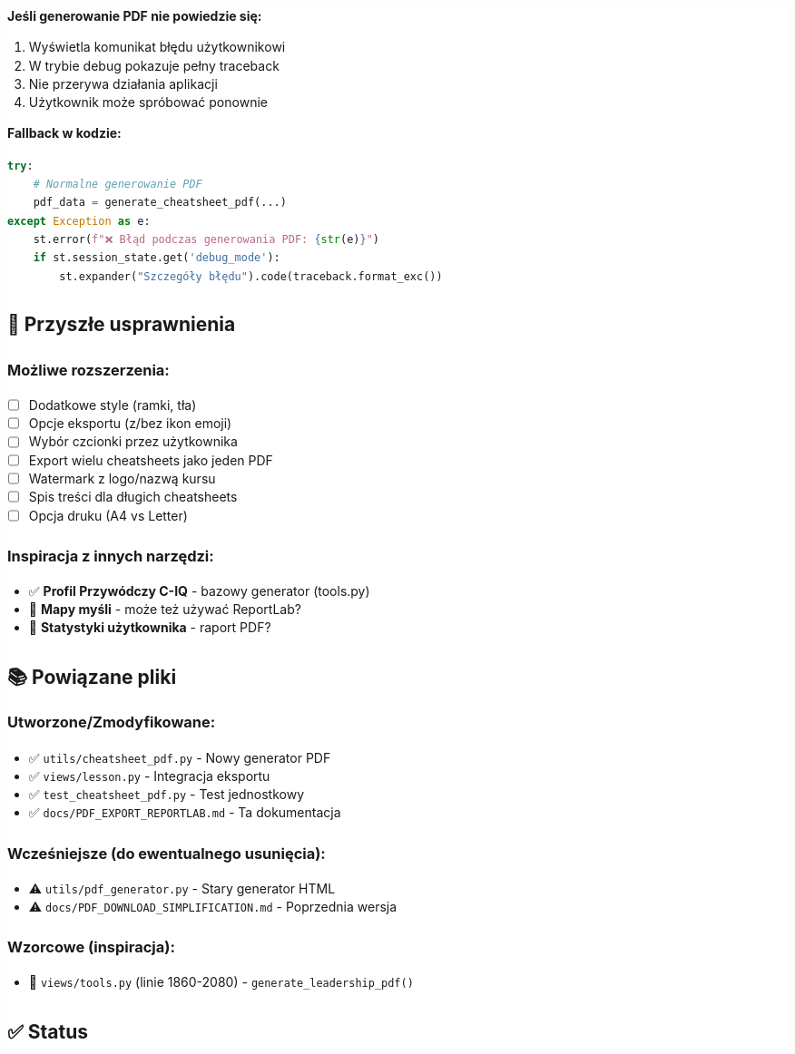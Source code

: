 **Jeśli generowanie PDF nie powiedzie się:**
1. Wyświetla komunikat błędu użytkownikowi
2. W trybie debug pokazuje pełny traceback
3. Nie przerywa działania aplikacji
4. Użytkownik może spróbować ponownie

**Fallback w kodzie:**
```python
try:
    # Normalne generowanie PDF
    pdf_data = generate_cheatsheet_pdf(...)
except Exception as e:
    st.error(f"❌ Błąd podczas generowania PDF: {str(e)}")
    if st.session_state.get('debug_mode'):
        st.expander("Szczegóły błędu").code(traceback.format_exc())
```

## 🎯 Przyszłe usprawnienia

### Możliwe rozszerzenia:
- [ ] Dodatkowe style (ramki, tła)
- [ ] Opcje eksportu (z/bez ikon emoji)
- [ ] Wybór czcionki przez użytkownika
- [ ] Export wielu cheatsheets jako jeden PDF
- [ ] Watermark z logo/nazwą kursu
- [ ] Spis treści dla długich cheatsheets
- [ ] Opcja druku (A4 vs Letter)

### Inspiracja z innych narzędzi:
- ✅ **Profil Przywódczy C-IQ** - bazowy generator (tools.py)
- 🔄 **Mapy myśli** - może też używać ReportLab?
- 🔄 **Statystyki użytkownika** - raport PDF?

## 📚 Powiązane pliki

### Utworzone/Zmodyfikowane:
- ✅ `utils/cheatsheet_pdf.py` - Nowy generator PDF
- ✅ `views/lesson.py` - Integracja eksportu
- ✅ `test_cheatsheet_pdf.py` - Test jednostkowy
- ✅ `docs/PDF_EXPORT_REPORTLAB.md` - Ta dokumentacja

### Wcześniejsze (do ewentualnego usunięcia):
- ⚠️ `utils/pdf_generator.py` - Stary generator HTML
- ⚠️ `docs/PDF_DOWNLOAD_SIMPLIFICATION.md` - Poprzednia wersja

### Wzorcowe (inspiracja):
- 📖 `views/tools.py` (linie 1860-2080) - `generate_leadership_pdf()`

## ✅ Status
